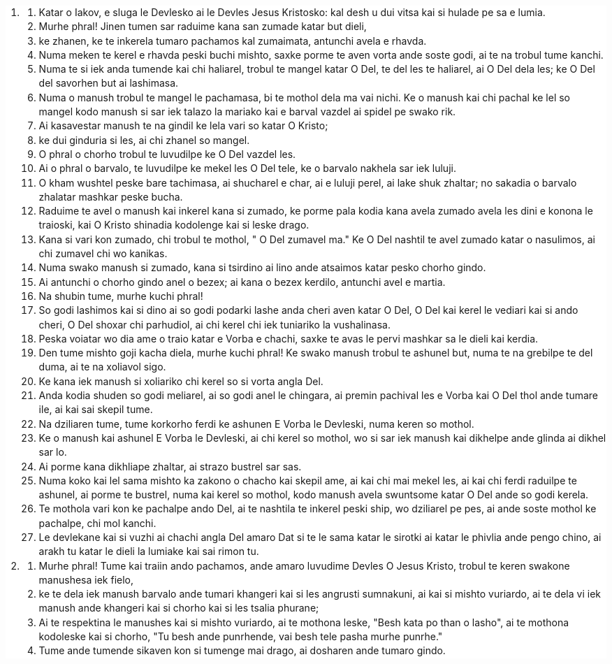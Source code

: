 <ol>
  <li>
    <ol>
      <li>Katar o Iakov, e sluga le Devlesko ai le Devles Jesus Kristosko: kal desh u dui vitsa kai si hulade pe sa e lumia.</li>
      <li>Murhe phral! Jinen tumen sar raduime kana san zumade katar but dieli,</li>
      <li>ke zhanen, ke te inkerela tumaro pachamos kal zumaimata, antunchi avela e rhavda.</li>
      <li>Numa meken te kerel e rhavda peski buchi mishto, saxke porme te aven vorta ande soste godi, ai te na trobul tume kanchi.</li>
      <li>Numa te si iek anda tumende kai chi haliarel, trobul te mangel katar O Del, te del les te haliarel, ai O Del dela les; ke O Del del savorhen but ai lashimasa.</li>
      <li>Numa o manush trobul te mangel le pachamasa, bi te mothol dela ma vai nichi. Ke o manush kai chi pachal ke lel so mangel kodo manush si sar iek talazo la mariako kai e barval vazdel ai spidel pe swako rik.</li>
      <li>Ai kasavestar manush te na gindil ke lela vari so katar O Kristo;</li>
      <li>ke dui ginduria si les, ai chi zhanel so mangel.</li>
      <li>O phral o chorho trobul te luvudilpe ke O Del vazdel les.</li>
      <li>Ai o phral o barvalo, te luvudilpe ke mekel les O Del tele, ke o barvalo nakhela sar iek luluji.</li>
      <li>O kham wushtel peske bare tachimasa, ai shucharel e char, ai e luluji perel, ai lake shuk zhaltar; no sakadia o barvalo zhalatar mashkar peske bucha.</li>
      <li>Raduime te avel o manush kai inkerel kana si zumado, ke porme pala kodia kana avela zumado avela les dini e konona le traioski, kai O Kristo shinadia kodolenge kai si leske drago.</li>
      <li>Kana si vari kon zumado, chi trobul te mothol, " O Del zumavel ma." Ke O Del nashtil te avel zumado katar o nasulimos, ai chi zumavel chi wo kanikas.</li>
      <li>Numa swako manush si zumado, kana si tsirdino ai lino ande atsaimos katar pesko chorho gindo.</li>
      <li>Ai antunchi o chorho gindo anel o bezex; ai kana o bezex kerdilo, antunchi avel e martia.</li>
      <li>Na shubin tume, murhe kuchi phral!</li>
      <li>So godi lashimos kai si dino ai so godi podarki lashe anda cheri aven katar O Del, O Del kai kerel le vediari kai si ando cheri, O Del shoxar chi parhudiol, ai chi kerel chi iek tuniariko la vushalinasa.</li>
      <li>Peska voiatar wo dia ame o traio katar e Vorba e chachi, saxke te avas le pervi mashkar sa le dieli kai kerdia.</li>
      <li>Den tume mishto goji kacha diela, murhe kuchi phral! Ke swako manush trobul te ashunel but, numa te na grebilpe te del duma, ai te na xoliavol sigo.</li>
      <li>Ke kana iek manush si xoliariko chi kerel so si vorta angla Del.</li>
      <li>Anda kodia shuden so godi meliarel, ai so godi anel le chingara, ai premin pachival les e Vorba kai O Del thol ande tumare ile, ai kai sai skepil tume.</li>
      <li>Na dziliaren tume, tume korkorho ferdi ke ashunen E Vorba le Devleski, numa keren so mothol.</li>
      <li>Ke o manush kai ashunel E Vorba le Devleski, ai chi kerel so mothol, wo si sar iek manush kai dikhelpe ande glinda ai dikhel sar lo.</li>
      <li>Ai porme kana dikhliape zhaltar, ai strazo bustrel sar sas.</li>
      <li>Numa koko kai lel sama mishto ka zakono o chacho kai skepil ame, ai kai chi mai mekel les, ai kai chi ferdi raduilpe te ashunel, ai porme te bustrel, numa kai kerel so mothol, kodo manush avela swuntsome katar O Del ande so godi kerela.</li>
      <li>Te mothola vari kon ke pachalpe ando Del, ai te nashtila te inkerel peski ship, wo dziliarel pe pes, ai ande soste mothol ke pachalpe, chi mol kanchi.</li>
      <li>Le devlekane kai si vuzhi ai chachi angla Del amaro Dat si te le sama katar le sirotki ai katar le phivlia ande pengo chino, ai arakh tu katar le dieli la lumiake kai sai rimon tu.</li>
    </ol>
  </li>
  <li>
    <ol>
      <li>Murhe phral! Tume kai traiin ando pachamos, ande amaro luvudime Devles O Jesus Kristo, trobul te keren swakone manushesa iek fielo,</li>
      <li>ke te dela iek manush barvalo ande tumari khangeri kai si les angrusti sumnakuni, ai kai si mishto vuriardo, ai te dela vi iek manush ande khangeri kai si chorho kai si les tsalia phurane;</li>
      <li>Ai te respektina le manushes kai si mishto vuriardo, ai te mothona leske, "Besh kata po than o lasho", ai te mothona kodoleske kai si chorho, "Tu besh ande punrhende, vai besh tele pasha murhe punrhe."</li>
      <li>Tume ande tumende sikaven kon si tumenge mai drago, ai dosharen ande tumaro gindo.</li>